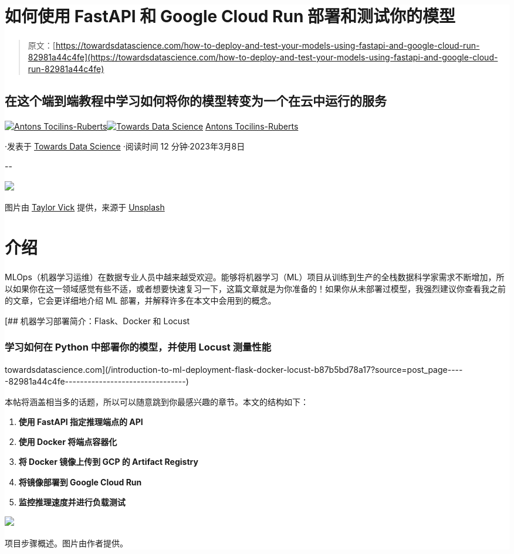 # 如何使用 FastAPI 和 Google Cloud Run 部署和测试你的模型

> 原文：[https://towardsdatascience.com/how-to-deploy-and-test-your-models-using-fastapi-and-google-cloud-run-82981a44c4fe](https://towardsdatascience.com/how-to-deploy-and-test-your-models-using-fastapi-and-google-cloud-run-82981a44c4fe)

## 在这个端到端教程中学习如何将你的模型转变为一个在云中运行的服务

[](https://medium.com/@antonsruberts?source=post_page-----82981a44c4fe--------------------------------)[![Antons Tocilins-Ruberts](../Images/363a4f32aa793cca7a67dea68e76e3cf.png)](https://medium.com/@antonsruberts?source=post_page-----82981a44c4fe--------------------------------)[](https://towardsdatascience.com/?source=post_page-----82981a44c4fe--------------------------------)[![Towards Data Science](../Images/a6ff2676ffcc0c7aad8aaf1d79379785.png)](https://towardsdatascience.com/?source=post_page-----82981a44c4fe--------------------------------) [Antons Tocilins-Ruberts](https://medium.com/@antonsruberts?source=post_page-----82981a44c4fe--------------------------------)

·发表于 [Towards Data Science](https://towardsdatascience.com/?source=post_page-----82981a44c4fe--------------------------------) ·阅读时间 12 分钟·2023年3月8日

--

![](../Images/109864dbe39d0cc00200a8a32e4dab4a.png)

图片由 [Taylor Vick](https://unsplash.com/ko/@tvick?utm_source=medium&utm_medium=referral) 提供，来源于 [Unsplash](https://unsplash.com/?utm_source=medium&utm_medium=referral)

# 介绍

MLOps（机器学习运维）在数据专业人员中越来越受欢迎。能够将机器学习（ML）项目从训练到生产的全栈数据科学家需求不断增加，所以如果你在这一领域感觉有些不适，或者想要快速复习一下，这篇文章就是为你准备的！如果你从未部署过模型，我强烈建议你查看我之前的文章，它会更详细地介绍 ML 部署，并解释许多在本文中会用到的概念。

[](/introduction-to-ml-deployment-flask-docker-locust-b87b5bd78a17?source=post_page-----82981a44c4fe--------------------------------) [## 机器学习部署简介：Flask、Docker 和 Locust

### 学习如何在 Python 中部署你的模型，并使用 Locust 测量性能

towardsdatascience.com](/introduction-to-ml-deployment-flask-docker-locust-b87b5bd78a17?source=post_page-----82981a44c4fe--------------------------------)

本帖将涵盖相当多的话题，所以可以随意跳到你最感兴趣的章节。本文的结构如下：

1.  **使用 FastAPI 指定推理端点的 API**

1.  **使用 Docker 将端点容器化**

1.  **将 Docker 镜像上传到 GCP 的 Artifact Registry**

1.  **将镜像部署到 Google Cloud Run**

1.  **监控推理速度并进行负载测试**

![](../Images/7b310e2855a73fa27a1ecbf856928cea.png)

项目步骤概述。图片由作者提供。
